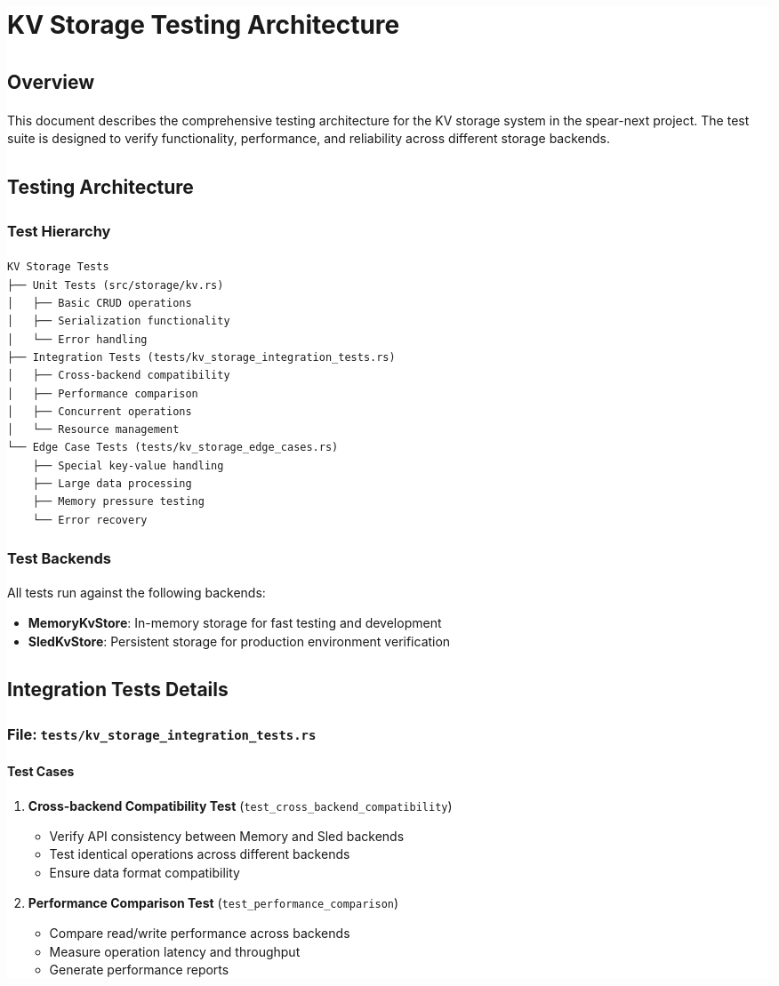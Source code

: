 # KV Storage Testing Architecture

## Overview

This document describes the comprehensive testing architecture for the KV storage system in the spear-next project. The test suite is designed to verify functionality, performance, and reliability across different storage backends.

## Testing Architecture

### Test Hierarchy

```
KV Storage Tests
├── Unit Tests (src/storage/kv.rs)
│   ├── Basic CRUD operations
│   ├── Serialization functionality
│   └── Error handling
├── Integration Tests (tests/kv_storage_integration_tests.rs)
│   ├── Cross-backend compatibility
│   ├── Performance comparison
│   ├── Concurrent operations
│   └── Resource management
└── Edge Case Tests (tests/kv_storage_edge_cases.rs)
    ├── Special key-value handling
    ├── Large data processing
    ├── Memory pressure testing
    └── Error recovery
```

### Test Backends

All tests run against the following backends:
- **MemoryKvStore**: In-memory storage for fast testing and development
- **SledKvStore**: Persistent storage for production environment verification

## Integration Tests Details

### File: `tests/kv_storage_integration_tests.rs`

#### Test Cases

1. **Cross-backend Compatibility Test** (`test_cross_backend_compatibility`)
   - Verify API consistency between Memory and Sled backends
   - Test identical operations across different backends
   - Ensure data format compatibility

2. **Performance Comparison Test** (`test_performance_comparison`)
   - Compare read/write performance across backends
   - Measure operation latency and throughput
   - Generate performance reports
